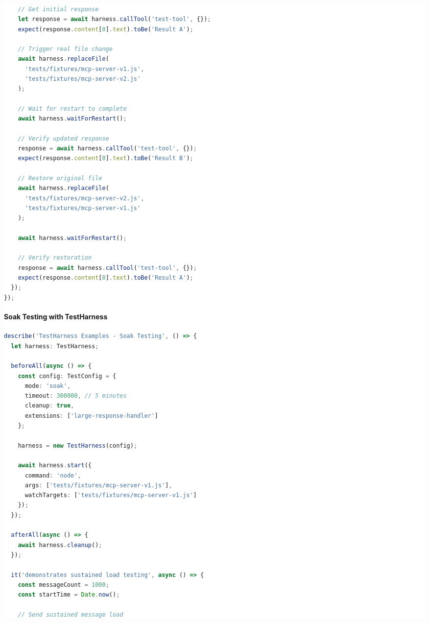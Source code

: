 ```typescript
    // Get initial response
    let response = await harness.callTool('test-tool', {});
    expect(response.content[0].text).toBe('Result A');
    
    // Trigger real file change
    await harness.replaceFile(
      'tests/fixtures/mcp-server-v1.js',
      'tests/fixtures/mcp-server-v2.js'
    );
    
    // Wait for restart to complete
    await harness.waitForRestart();
    
    // Verify updated response
    response = await harness.callTool('test-tool', {});
    expect(response.content[0].text).toBe('Result B');
    
    // Restore original file
    await harness.replaceFile(
      'tests/fixtures/mcp-server-v2.js',
      'tests/fixtures/mcp-server-v1.js'
    );
    
    await harness.waitForRestart();
    
    // Verify restoration
    response = await harness.callTool('test-tool', {});
    expect(response.content[0].text).toBe('Result A');
  });
});
```

#### Soak Testing with TestHarness

```typescript
describe('TestHarness Examples - Soak Testing', () => {
  let harness: TestHarness;
  
  beforeAll(async () => {
    const config: TestConfig = {
      mode: 'soak',
      timeout: 300000, // 5 minutes
      cleanup: true,
      extensions: ['large-response-handler']
    };
    
    harness = new TestHarness(config);
    
    await harness.start({
      command: 'node',
      args: ['tests/fixtures/mcp-server-v1.js'],
      watchTargets: ['tests/fixtures/mcp-server-v1.js']
    });
  });
  
  afterAll(async () => {
    await harness.cleanup();
  });

  it('demonstrates sustained load testing', async () => {
    const messageCount = 1000;
    const startTime = Date.now();
    
    // Send sustained message load
```